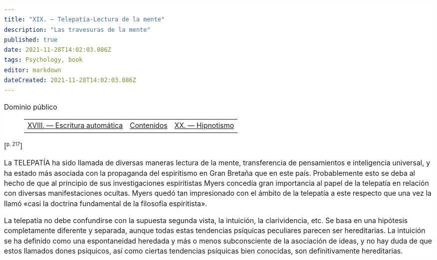 ```yaml
---
title: "XIX. — Telepatía-Lectura de la mente"
description: "Las travesuras de la mente"
published: true
date: 2021-11-28T14:02:03.086Z
tags: Psychology, book
editor: markdown
dateCreated: 2021-11-28T14:02:03.086Z
---
```


<p class="v-card v-sheet theme--light grey lighten-3 px-2">Dominio público</p>

<figure class="table chapter-navigator">
  <table>
    <tbody>
      <tr>
        <td>
        <a href="/es/book/William_S_Sadler/The_Mind_at_Mischief/18">
          <span class="mdi mdi-arrow-left-drop-circle"></span><span class="pl-2">XVIII. — Escritura automática</span>
        </a>
        </td>
        <td>
        <a href="/es/book/William_S_Sadler/The_Mind_at_Mischief#contenidos">
          <span class="mdi mdi-book-open-variant"></span><span class="pl-2">Contenidos</span>
        </a>
        </td>
        <td>
        <a href="/es/book/William_S_Sadler/The_Mind_at_Mischief/20">
          <span class="pr-2">XX. — Hipnotismo</span><span class="mdi mdi-arrow-right-drop-circle"></span>
        </a>
        </td>
      </tr>
    </tbody>
  </table>
</figure>


<span id="p217">[<sup><small>p. 217</small></sup>]</span>

La TELEPATÍA ha sido llamada de diversas maneras lectura de la mente, transferencia de pensamientos e inteligencia universal, y ha estado más asociada con la propaganda del espiritismo en Gran Bretaña que en este país. Probablemente esto se deba al hecho de que al principio de sus investigaciones espiritistas Myers concedía gran importancia al papel de la telepatía en relación con diversas manifestaciones ocultas. Myers quedó tan impresionado con el ámbito de la telepatía a este respecto que una vez la llamó «casi la doctrina fundamental de la filosofía espiritista».

La telepatía no debe confundirse con la supuesta segunda vista, la intuición, la clarividencia, etc. Se basa en una hipótesis completamente diferente y separada, aunque todas estas tendencias psíquicas peculiares parecen ser hereditarias. La intuición se ha definido como una espontaneidad heredada y más o menos subconsciente de la asociación de ideas, y no hay duda de que estos llamados dones psíquicos, así como ciertas tendencias psíquicas bien conocidas, son definitivamente hereditarias.
